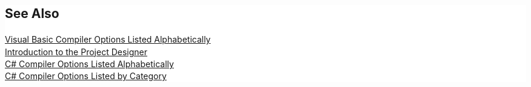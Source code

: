 ## See Also  
 [Visual Basic Compiler Options Listed Alphabetically](../../../visual-basic/reference/command-line-compiler/visual-basic-compiler-options-listed-alphabetically.md)   
 [Introduction to the Project Designer](http://msdn.microsoft.com/en-us/898dd854-c98d-430c-ba1b-a913ce3c73d7)   
 [C# Compiler Options Listed Alphabetically](../../../csharp/language-reference/compiler-options/csharp-compiler-options-listed-alphabetically.md)   
 [C# Compiler Options Listed by Category](../../../csharp/language-reference/compiler-options/csharp-compiler-options-listed-by-category.md)